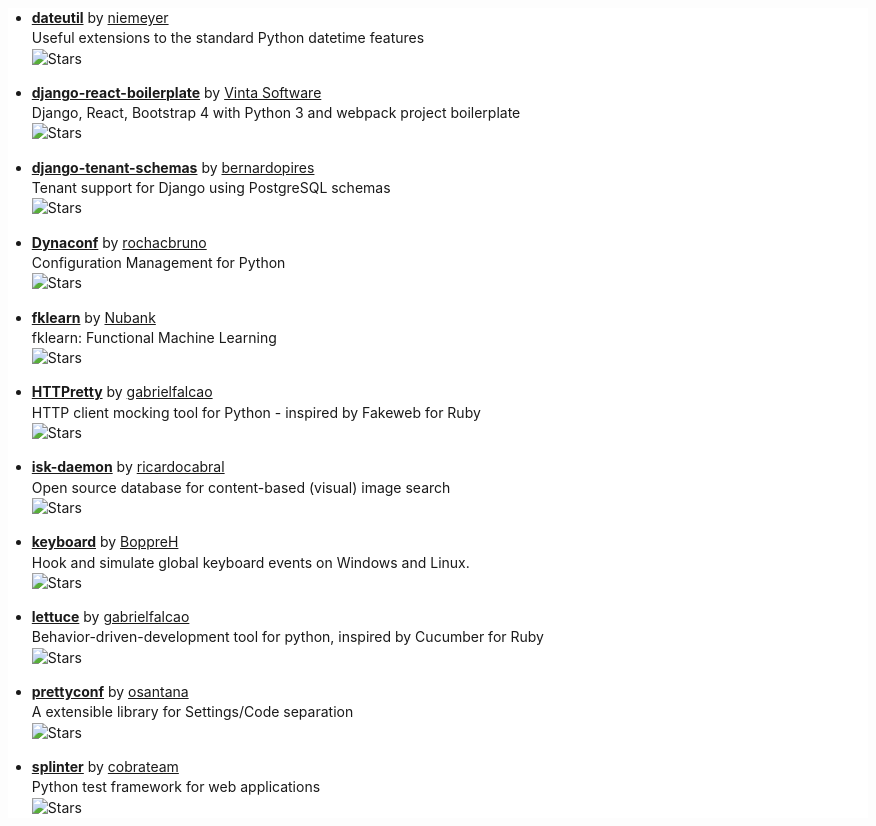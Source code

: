 - **[dateutil](https://github.com/dateutil/dateutil)** by [niemeyer](https://github.com/niemeyer)  
  Useful extensions to the standard Python datetime features  
  ![Stars](https://img.shields.io/github/stars/dateutil/dateutil?style=flat-square)

- **[django-react-boilerplate](https://github.com/vintasoftware/django-react-boilerplate)** by [Vinta Software](https://github.com/vintasoftware)  
  Django, React, Bootstrap 4 with Python 3 and webpack project boilerplate  
  ![Stars](https://img.shields.io/github/stars/vintasoftware/django-react-boilerplate?style=flat-square)

- **[django-tenant-schemas](https://github.com/bernardopires/django-tenant-schemas)** by [bernardopires](https://github.com/bernardopires/django-tenant-schemas)  
  Tenant support for Django using PostgreSQL schemas  
  ![Stars](https://img.shields.io/github/stars/bernardopires/django-tenant-schemas?style=flat-square)

- **[Dynaconf](https://github.com/rochacbruno/dynaconf)** by [rochacbruno](https://github.com/rochacbruno/)  
  Configuration Management for Python  
  ![Stars](https://img.shields.io/github/stars/rochacbruno/dynaconf?style=flat-square)

- **[fklearn](https://github.com/nubank/fklearn)** by [Nubank](https://github.com/nubank)  
  fklearn: Functional Machine Learning  
  ![Stars](https://img.shields.io/github/stars/nubank/fklearn?style=flat-square)

- **[HTTPretty](https://github.com/gabrielfalcao/HTTPretty)** by [gabrielfalcao](https://github.com/gabrielfalcao)  
  HTTP client mocking tool for Python - inspired by Fakeweb for Ruby  
  ![Stars](https://img.shields.io/github/stars/gabrielfalcao/HTTPretty?style=flat-square)

- **[isk-daemon](https://github.com/ricardocabral/iskdaemon)** by [ricardocabral](https://github.com/ricardocabral/)  
  Open source database for content-based (visual) image search  
  ![Stars](https://img.shields.io/github/stars/ricardocabral/iskdaemon?style=flat-square)

- **[keyboard](https://github.com/boppreh/keyboard)** by [BoppreH](https://github.com/boppreh)  
  Hook and simulate global keyboard events on Windows and Linux.  
  ![Stars](https://img.shields.io/github/stars/boppreh/keyboard?style=flat-square)

- **[lettuce](https://github.com/gabrielfalcao/lettuce)** by [gabrielfalcao](https://github.com/gabrielfalcao)  
  Behavior-driven-development tool for python, inspired by Cucumber for Ruby  
  ![Stars](https://img.shields.io/github/stars/gabrielfalcao/lettuce?style=flat-square)

- **[prettyconf](https://github.com/osantana/prettyconf)** by [osantana](https://github.com/osantana/)  
  A extensible library for Settings/Code separation  
  ![Stars](https://img.shields.io/github/stars/osantana/prettyconf?style=flat-square)

- **[splinter](https://github.com/cobrateam/splinter)** by [cobrateam](https://github.com/cobrateam)  
  Python test framework for web applications  
  ![Stars](https://img.shields.io/github/stars/cobrateam/splinter?style=flat-square)
